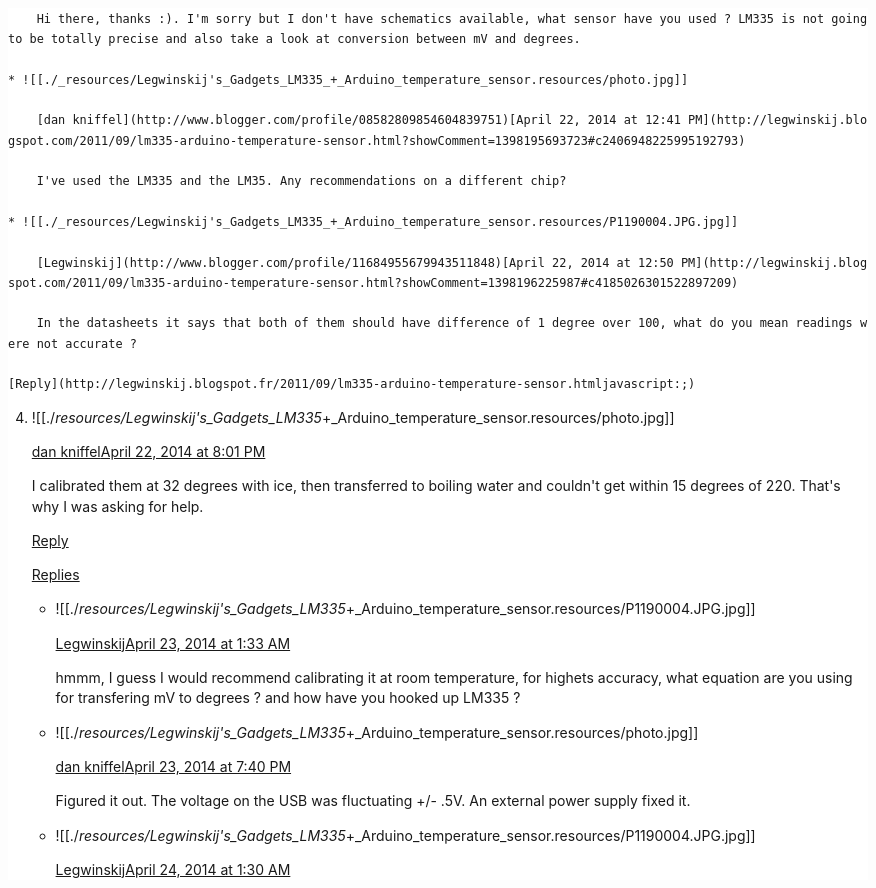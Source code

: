 		Hi there, thanks :). I'm sorry but I don't have schematics available, what sensor have you used ? LM335 is not going to be totally precise and also take a look at conversion between mV and degrees.
		
	* ![[./_resources/Legwinskij's_Gadgets_LM335_+_Arduino_temperature_sensor.resources/photo.jpg]]
		
		[dan kniffel](http://www.blogger.com/profile/08582809854604839751)[April 22, 2014 at 12:41 PM](http://legwinskij.blogspot.com/2011/09/lm335-arduino-temperature-sensor.html?showComment=1398195693723#c2406948225995192793)
		
		I've used the LM335 and the LM35. Any recommendations on a different chip?
		
	* ![[./_resources/Legwinskij's_Gadgets_LM335_+_Arduino_temperature_sensor.resources/P1190004.JPG.jpg]]
		
		[Legwinskij](http://www.blogger.com/profile/11684955679943511848)[April 22, 2014 at 12:50 PM](http://legwinskij.blogspot.com/2011/09/lm335-arduino-temperature-sensor.html?showComment=1398196225987#c4185026301522897209)
		
		In the datasheets it says that both of them should have difference of 1 degree over 100, what do you mean readings were not accurate ?
		
	[Reply](http://legwinskij.blogspot.fr/2011/09/lm335-arduino-temperature-sensor.htmljavascript:;)
	
4. ![[./_resources/Legwinskij's_Gadgets_LM335_+_Arduino_temperature_sensor.resources/photo.jpg]]
	
	[dan kniffel](http://www.blogger.com/profile/08582809854604839751)[April 22, 2014 at 8:01 PM](http://legwinskij.blogspot.com/2011/09/lm335-arduino-temperature-sensor.html?showComment=1398222092302#c2945709046775425869)
	
	I calibrated them at 32 degrees with ice, then transferred to boiling water and couldn't get within 15 degrees of 220. That's why I was asking for help.
	
	[Reply](http://legwinskij.blogspot.fr/2011/09/lm335-arduino-temperature-sensor.htmljavascript:;)
	
	[Replies](http://legwinskij.blogspot.fr/2011/09/lm335-arduino-temperature-sensor.htmljavascript:;)
	
	* ![[./_resources/Legwinskij's_Gadgets_LM335_+_Arduino_temperature_sensor.resources/P1190004.JPG.jpg]]
		
		[Legwinskij](http://www.blogger.com/profile/11684955679943511848)[April 23, 2014 at 1:33 AM](http://legwinskij.blogspot.com/2011/09/lm335-arduino-temperature-sensor.html?showComment=1398241991535#c1741297319658446979)
		
		hmmm, I guess I would recommend calibrating it at room temperature, for highets accuracy, what equation are you using for transfering mV to degrees ? and how have you hooked up LM335 ?
		
	* ![[./_resources/Legwinskij's_Gadgets_LM335_+_Arduino_temperature_sensor.resources/photo.jpg]]
		
		[dan kniffel](http://www.blogger.com/profile/08582809854604839751)[April 23, 2014 at 7:40 PM](http://legwinskij.blogspot.com/2011/09/lm335-arduino-temperature-sensor.html?showComment=1398307230483#c5299847157634327662)
		
		Figured it out. The voltage on the USB was fluctuating +/- .5V. An external power supply fixed it.
		
	* ![[./_resources/Legwinskij's_Gadgets_LM335_+_Arduino_temperature_sensor.resources/P1190004.JPG.jpg]]
		
		[Legwinskij](http://www.blogger.com/profile/11684955679943511848)[April 24, 2014 at 1:30 AM](http://legwinskij.blogspot.com/2011/09/lm335-arduino-temperature-sensor.html?showComment=1398328211984#c5455330476968930330)
		